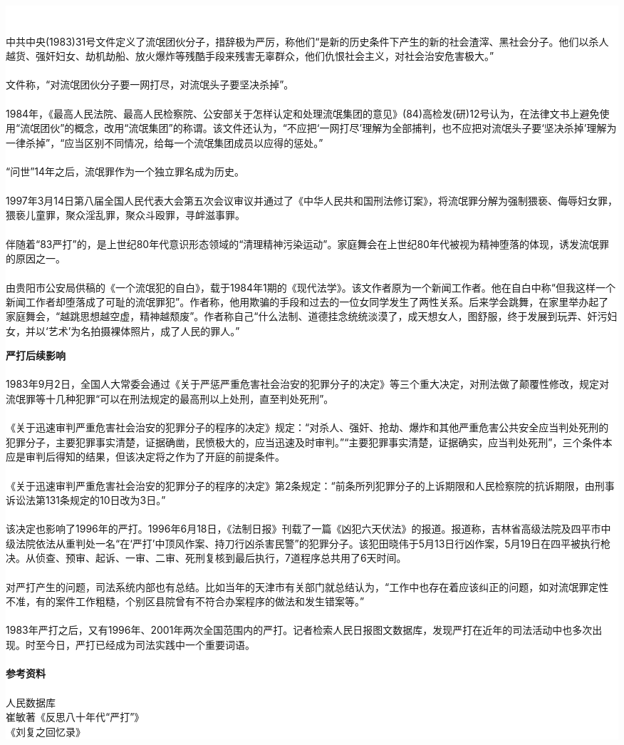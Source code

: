   <br/>
  <br/>
  中共中央(1983)31号文件定义了流氓团伙分子，措辞极为严厉，称他们“是新的历史条件下产生的新的社会渣滓、黑社会分子。他们以杀人越货、强奸妇女、劫机劫船、放火爆炸等残酷手段来残害无辜群众，他们仇恨社会主义，对社会治安危害极大。”
  <br/>
  <br/>
  文件称，“对流氓团伙分子要一网打尽，对流氓头子要坚决杀掉”。
  <br/>
  <br/>
  1984年，《最高人民法院、最高人民检察院、公安部关于怎样认定和处理流氓集团的意见》(84)高检发(研)12号认为，在法律文书上避免使用“流氓团伙”的概念，改用“流氓集团”的称谓。该文件还认为，“不应把‘一网打尽’理解为全部捕判，也不应把对流氓头子要‘坚决杀掉’理解为一律杀掉”，“应当区别不同情况，给每一个流氓集团成员以应得的惩处。”
  <br/>
  <br/>
  “问世”14年之后，流氓罪作为一个独立罪名成为历史。
  <br/>
  <br/>
  1997年3月14日第八届全国人民代表大会第五次会议审议并通过了《中华人民共和国刑法修订案》，将流氓罪分解为强制猥亵、侮辱妇女罪，猥亵儿童罪，聚众淫乱罪，聚众斗殴罪，寻衅滋事罪。
  <br/>
  <br/>
  伴随着“83严打”的，是上世纪80年代意识形态领域的“清理精神污染运动”。家庭舞会在上世纪80年代被视为精神堕落的体现，诱发流氓罪的原因之一。
  <br/>
  <br/>
  由贵阳市公安局供稿的《一个流氓犯的自白》，载于1984年1期的《现代法学》。该文作者原为一个新闻工作者。他在自白中称“但我这样一个新闻工作者却堕落成了可耻的流氓罪犯”。作者称，他用欺骗的手段和过去的一位女同学发生了两性关系。后来学会跳舞，在家里举办起了家庭舞会，“越跳思想越空虚，精神越颓废”。作者称自己“什么法制、道德挂念统统淡漠了，成天想女人，图舒服，终于发展到玩弄、奸污妇女，并以‘艺术’为名拍摄裸体照片，成了人民的罪人。”
 </p>
 <p>
  <strong>
   严打后续影响
   <br/>
  </strong>
  <br/>
  1983年9月2日，全国人大常委会通过《关于严惩严重危害社会治安的犯罪分子的决定》等三个重大决定，对刑法做了颠覆性修改，规定对流氓罪等十几种犯罪“可以在刑法规定的最高刑以上处刑，直至判处死刑”。
  <br/>
  <br/>
  《关于迅速审判严重危害社会治安的犯罪分子的程序的决定》规定：“对杀人、强奸、抢劫、爆炸和其他严重危害公共安全应当判处死刑的犯罪分子，主要犯罪事实清楚，证据确凿，民愤极大的，应当迅速及时审判。”“主要犯罪事实清楚，证据确实，应当判处死刑”，三个条件本应是审判后得知的结果，但该决定将之作为了开庭的前提条件。
  <br/>
  <br/>
  《关于迅速审判严重危害社会治安的犯罪分子的程序的决定》第2条规定：“前条所列犯罪分子的上诉期限和人民检察院的抗诉期限，由刑事诉讼法第131条规定的10日改为3日。”
  <br/>
  <br/>
  该决定也影响了1996年的严打。1996年6月18日，《法制日报》刊载了一篇《凶犯六天伏法》的报道。报道称，吉林省高级法院及四平市中级法院依法从重判处一名“在‘严打’中顶风作案、持刀行凶杀害民警”的犯罪分子。该犯田晓伟于5月13日行凶作案，5月19日在四平被执行枪决。从侦查、预审、起诉、一审、二审、死刑复核到最后执行，7道程序总共用了6天时间。
  <br/>
  <br/>
  对严打产生的问题，司法系统内部也有总结。比如当年的天津市有关部门就总结认为，“工作中也存在着应该纠正的问题，如对流氓罪定性不准，有的案件工作粗糙，个别区县院曾有不符合办案程序的做法和发生错案等。”
  <br/>
  <br/>
  1983年严打之后，又有1996年、2001年两次全国范围内的严打。记者检索人民日报图文数据库，发现严打在近年的司法活动中也多次出现。时至今日，严打已经成为司法实践中一个重要词语。
  <br/>
  <br/>
  <strong>
   参考资料
   <br/>
  </strong>
  <br/>
  人民数据库
  <br/>
  崔敏著《反思八十年代“严打”》
  <br/>
  《刘复之回忆录》
 </p>
 <p>